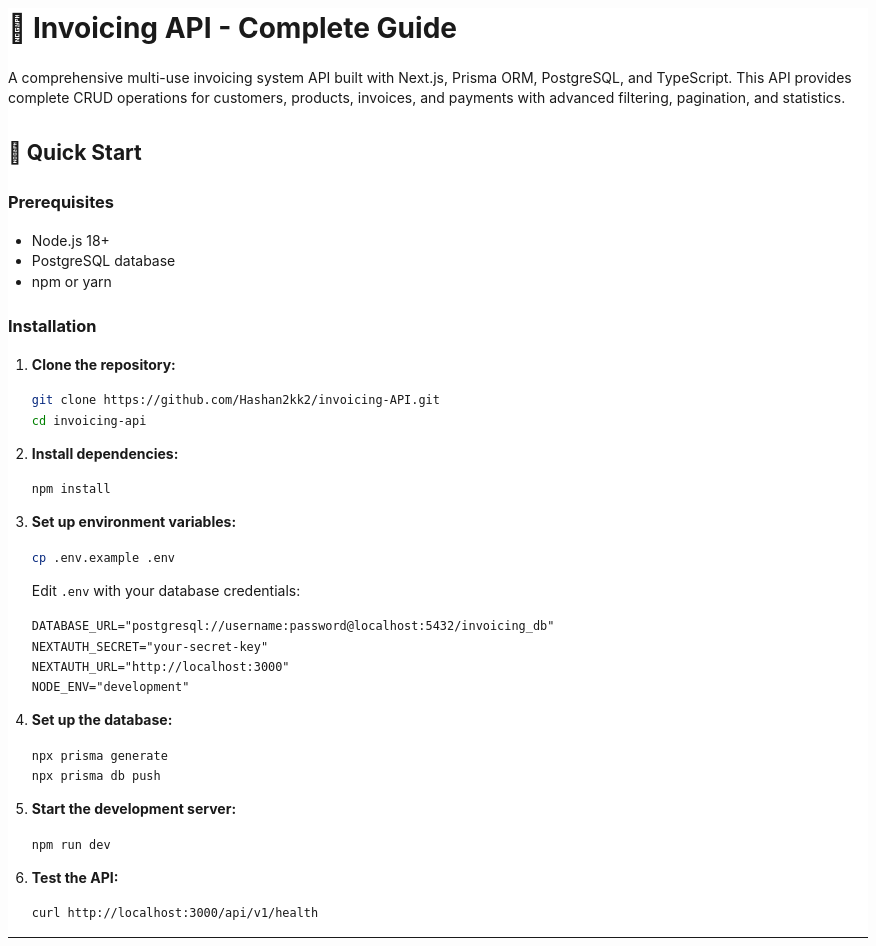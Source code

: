 # 🧾 Invoicing API - Complete Guide

A comprehensive multi-use invoicing system API built with Next.js, Prisma ORM, PostgreSQL, and TypeScript. This API provides complete CRUD operations for customers, products, invoices, and payments with advanced filtering, pagination, and statistics.

## 🚀 Quick Start

### Prerequisites
- Node.js 18+ 
- PostgreSQL database
- npm or yarn

### Installation

1. **Clone the repository:**
   ```bash
   git clone https://github.com/Hashan2kk2/invoicing-API.git
   cd invoicing-api
   ```

2. **Install dependencies:**
   ```bash
   npm install
   ```

3. **Set up environment variables:**
   ```bash
   cp .env.example .env
   ```
   Edit `.env` with your database credentials:
   ```env
   DATABASE_URL="postgresql://username:password@localhost:5432/invoicing_db"
   NEXTAUTH_SECRET="your-secret-key"
   NEXTAUTH_URL="http://localhost:3000"
   NODE_ENV="development"
   ```

4. **Set up the database:**
   ```bash
   npx prisma generate
   npx prisma db push
   ```

5. **Start the development server:**
   ```bash
   npm run dev
   ```

6. **Test the API:**
   ```bash
   curl http://localhost:3000/api/v1/health
   ```

---
